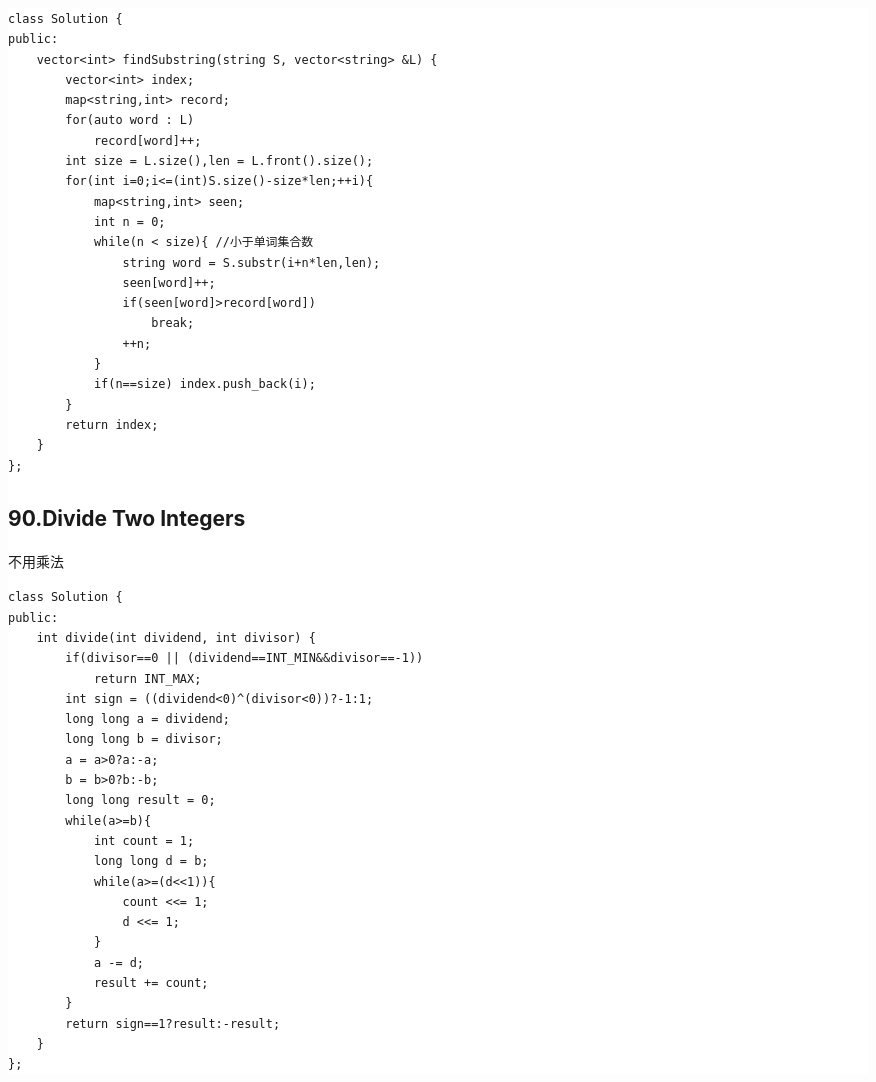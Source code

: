 	class Solution {
	public:
	    vector<int> findSubstring(string S, vector<string> &L) {
	        vector<int> index;
	        map<string,int> record;
	        for(auto word : L)
	            record[word]++;
	        int size = L.size(),len = L.front().size();
	        for(int i=0;i<=(int)S.size()-size*len;++i){
	            map<string,int> seen;
	            int n = 0;
	            while(n < size){ //小于单词集合数
	                string word = S.substr(i+n*len,len);
	                seen[word]++;
	                if(seen[word]>record[word])
	                    break;
	                ++n;
	            }
	            if(n==size) index.push_back(i);
	        }
	        return index;
	    }
	};
## 90.Divide Two Integers ##
不用乘法

	class Solution {
	public:
		int divide(int dividend, int divisor) {
			if(divisor==0 || (dividend==INT_MIN&&divisor==-1))
				return INT_MAX;
			int sign = ((dividend<0)^(divisor<0))?-1:1;
			long long a = dividend;
			long long b = divisor;
			a = a>0?a:-a;
			b = b>0?b:-b;
			long long result = 0;
			while(a>=b){
				int count = 1;
				long long d = b;
				while(a>=(d<<1)){
					count <<= 1;
					d <<= 1;
				}
				a -= d;
				result += count;
			}
			return sign==1?result:-result;
		}
	};
